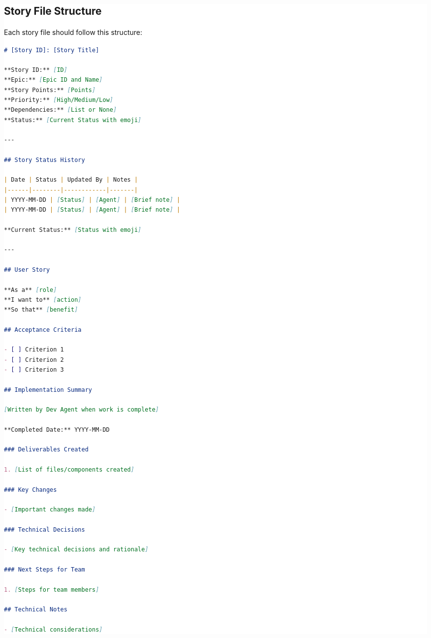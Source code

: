 ## Story File Structure

Each story file should follow this structure:

```markdown
# [Story ID]: [Story Title]

**Story ID:** [ID]  
**Epic:** [Epic ID and Name]  
**Story Points:** [Points]  
**Priority:** [High/Medium/Low]  
**Dependencies:** [List or None]  
**Status:** [Current Status with emoji]

---

## Story Status History

| Date | Status | Updated By | Notes |
|------|--------|------------|-------|
| YYYY-MM-DD | [Status] | [Agent] | [Brief note] |
| YYYY-MM-DD | [Status] | [Agent] | [Brief note] |

**Current Status:** [Status with emoji]

---

## User Story

**As a** [role]  
**I want to** [action]  
**So that** [benefit]

## Acceptance Criteria

- [ ] Criterion 1
- [ ] Criterion 2
- [ ] Criterion 3

## Implementation Summary

[Written by Dev Agent when work is complete]

**Completed Date:** YYYY-MM-DD

### Deliverables Created

1. [List of files/components created]

### Key Changes

- [Important changes made]

### Technical Decisions

- [Key technical decisions and rationale]

### Next Steps for Team

1. [Steps for team members]

## Technical Notes

- [Technical considerations]
```
